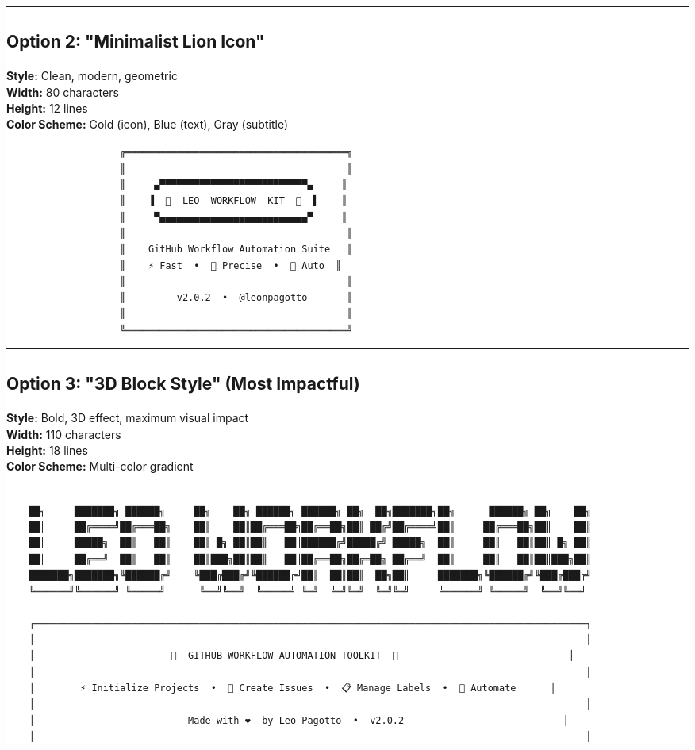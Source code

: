 ```javascript
```

---

## Option 2: "Minimalist Lion Icon"

**Style:** Clean, modern, geometric  
**Width:** 80 characters  
**Height:** 12 lines  
**Color Scheme:** Gold (icon), Blue (text), Gray (subtitle)

```
                    ╔═══════════════════════════════════════╗
                    ║                                       ║
                    ║     ▄▀▀▀▀▀▀▀▀▀▀▀▀▀▀▀▀▀▀▀▀▀▀▀▀▀▀▄     ║
                    ║    ▐  🦁  LEO  WORKFLOW  KIT  🦁  ▌    ║
                    ║     ▀▄▄▄▄▄▄▄▄▄▄▄▄▄▄▄▄▄▄▄▄▄▄▄▄▄▄▀     ║
                    ║                                       ║
                    ║    GitHub Workflow Automation Suite   ║
                    ║    ⚡ Fast  •  🎯 Precise  •  🔄 Auto  ║
                    ║                                       ║
                    ║         v2.0.2  •  @leonpagotto       ║
                    ║                                       ║
                    ╚═══════════════════════════════════════╝
```

---

## Option 3: "3D Block Style" (Most Impactful)

**Style:** Bold, 3D effect, maximum visual impact  
**Width:** 110 characters  
**Height:** 18 lines  
**Color Scheme:** Multi-color gradient

```
    
    ██╗     ███████╗ ██████╗     ██╗    ██╗ ██████╗ ██████╗ ██╗  ██╗███████╗██╗      ██████╗ ██╗    ██╗
    ██║     ██╔════╝██╔═══██╗    ██║    ██║██╔═══██╗██╔══██╗██║ ██╔╝██╔════╝██║     ██╔═══██╗██║    ██║
    ██║     █████╗  ██║   ██║    ██║ █╗ ██║██║   ██║██████╔╝█████╔╝ █████╗  ██║     ██║   ██║██║ █╗ ██║
    ██║     ██╔══╝  ██║   ██║    ██║███╗██║██║   ██║██╔══██╗██╔═██╗ ██╔══╝  ██║     ██║   ██║██║███╗██║
    ███████╗███████╗╚██████╔╝    ╚███╔███╔╝╚██████╔╝██║  ██║██║  ██╗██║     ███████╗╚██████╔╝╚███╔███╔╝
    ╚══════╝╚══════╝ ╚═════╝      ╚══╝╚══╝  ╚═════╝ ╚═╝  ╚═╝╚═╝  ╚═╝╚═╝     ╚══════╝ ╚═════╝  ╚══╝╚══╝ 
    
    ┌─────────────────────────────────────────────────────────────────────────────────────────────────┐
    │                                                                                                 │
    │                        🦁  GITHUB WORKFLOW AUTOMATION TOOLKIT  🦁                              │
    │                                                                                                 │
    │        ⚡ Initialize Projects  •  🎯 Create Issues  •  📋 Manage Labels  •  🔄 Automate      │
    │                                                                                                 │
    │                           Made with ❤️  by Leo Pagotto  •  v2.0.2                            │
    │                                                                                                 │
```